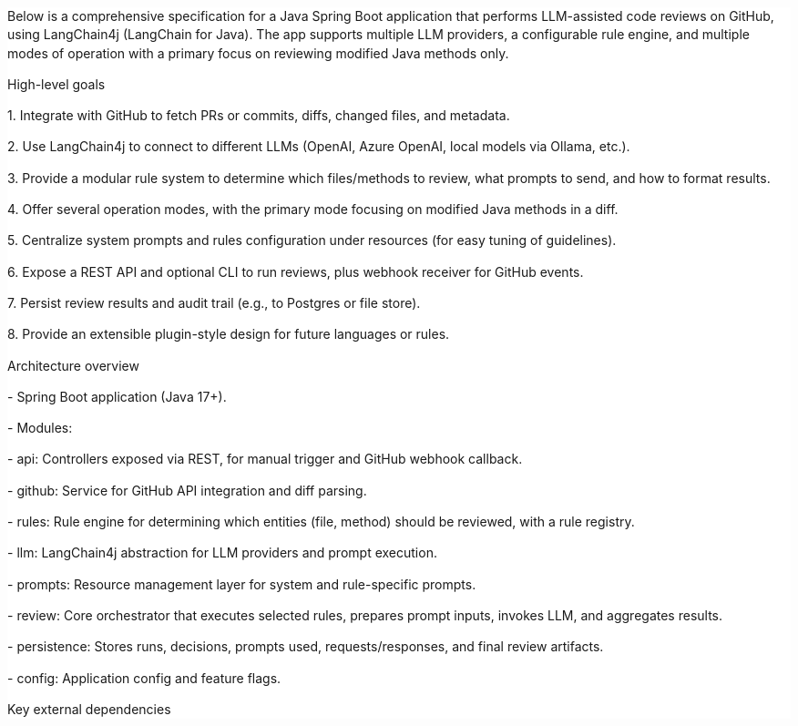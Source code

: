 Below is a comprehensive specification for a Java Spring Boot
application that performs LLM-assisted code reviews on GitHub, using
LangChain4j (LangChain for Java). The app supports multiple LLM
providers, a configurable rule engine, and multiple modes of operation
with a primary focus on reviewing modified Java methods only.

High-level goals

1\. Integrate with GitHub to fetch PRs or commits, diffs, changed files,
and metadata.

2\. Use LangChain4j to connect to different LLMs (OpenAI, Azure OpenAI,
local models via Ollama, etc.).

3\. Provide a modular rule system to determine which files/methods to
review, what prompts to send, and how to format results.

4\. Offer several operation modes, with the primary mode focusing on
modified Java methods in a diff.

5\. Centralize system prompts and rules configuration under resources
(for easy tuning of guidelines).

6\. Expose a REST API and optional CLI to run reviews, plus webhook
receiver for GitHub events.

7\. Persist review results and audit trail (e.g., to Postgres or file
store).

8\. Provide an extensible plugin-style design for future languages or
rules.

Architecture overview

\- Spring Boot application (Java 17+).

\- Modules:

\- api: Controllers exposed via REST, for manual trigger and GitHub
webhook callback.

\- github: Service for GitHub API integration and diff parsing.

\- rules: Rule engine for determining which entities (file, method)
should be reviewed, with a rule registry.

\- llm: LangChain4j abstraction for LLM providers and prompt execution.

\- prompts: Resource management layer for system and rule-specific
prompts.

\- review: Core orchestrator that executes selected rules, prepares
prompt inputs, invokes LLM, and aggregates results.

\- persistence: Stores runs, decisions, prompts used,
requests/responses, and final review artifacts.

\- config: Application config and feature flags.

Key external dependencies
